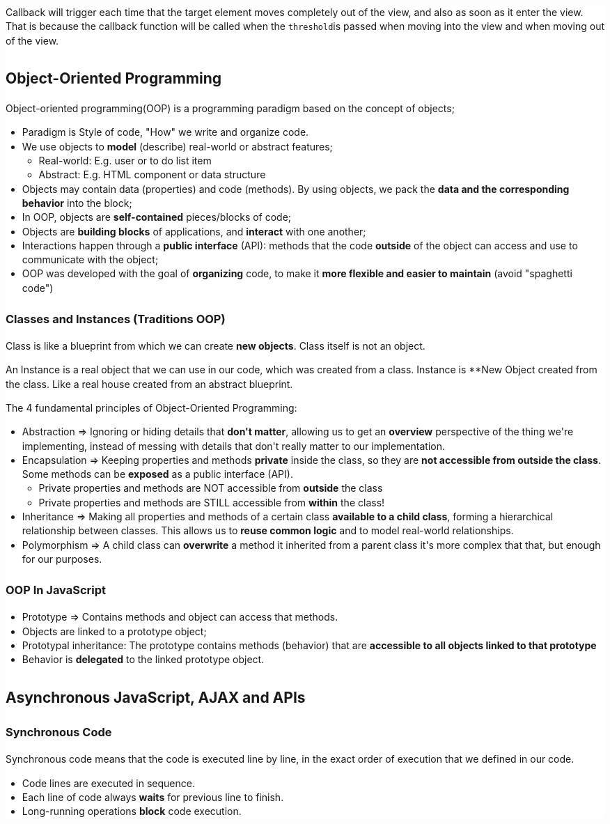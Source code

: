 Callback will trigger each time that the target element moves completely out of the view, and also as soon as it enter the view.
That is because the callback function will be called when the `threshold`is passed when moving into the view and when moving out of the view.

## Object-Oriented Programming 
Object-oriented programming(OOP) is a programming paradigm based on the concept of objects;
* Paradigm is Style of code, "How" we write and organize code.
* We use objects to **model** (describe) real-world or abstract features;
  *  Real-world: E.g. user or to do list item
  * Abstract: E.g. HTML component or data structure
* Objects may contain data (properties) and code (methods). By using objects, we pack the **data and the corresponding behavior** into the block;
* In OOP, objects are **self-contained** pieces/blocks of code;
* Objects are **building blocks** of applications, and **interact** with one another;
* Interactions happen through a **public interface** (API): methods that the code **outside** of the object can access and use to communicate with the object;
* OOP was developed with the goal of **organizing** code, to make it **more flexible and easier to maintain** (avoid "spaghetti code")
### Classes and Instances (Traditions OOP)
Class is like a blueprint from which we can create **new objects**. Class itself is not an object.

An Instance is a real object that we can use in our code, which was created from a class. Instance is **New Object created from the class. Like a real house created from an abstract blueprint.

The 4 fundamental principles of Object-Oriented Programming:

* Abstraction => Ignoring or hiding details that **don't matter**, allowing us to get an **overview** perspective of the thing we're implementing, instead of messing with details that don't really matter to our implementation.
* Encapsulation => Keeping properties and methods **private** inside the class, so they are **not accessible from outside the class**. Some methods can be **exposed** as a public interface (API).
  * Private properties and methods are NOT accessible from **outside** the class
  * Private properties and methods are STILL accessible from **within** the class!
* Inheritance => Making all properties and methods of a certain class **available to a child class**, forming a hierarchical relationship between classes. This allows us to **reuse common logic** and to model real-world relationships.  
* Polymorphism  => A child class can **overwrite** a method it inherited from a parent class it's more complex that that, but enough for our purposes.
### OOP In JavaScript
* Prototype =>  Contains methods and object can access that methods.
* Objects are linked to a prototype object;
* Prototypal inheritance: The prototype contains methods (behavior) that are **accessible to all objects linked to that prototype**
* Behavior is **delegated** to the linked prototype object.

## Asynchronous JavaScript, AJAX and APIs
### Synchronous Code
Synchronous code means that  the code is executed line by line, in the exact order of execution that we defined in our code. 
* Code lines are executed in sequence. 
* Each line of code always **waits** for previous line to finish.
* Long-running operations **block** code execution.
